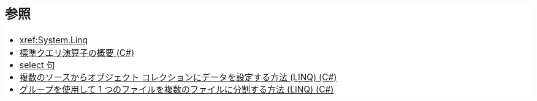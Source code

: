 ## <a name="see-also"></a>参照

- <xref:System.Linq>
- [標準クエリ演算子の概要 (C#)](./standard-query-operators-overview.md)
- [select 句](../../../language-reference/keywords/select-clause.md)
- [複数のソースからオブジェクト コレクションにデータを設定する方法 (LINQ) (C#)](./how-to-populate-object-collections-from-multiple-sources-linq.md)
- [グループを使用して 1 つのファイルを複数のファイルに分割する方法 (LINQ) (C#)](./how-to-split-a-file-into-many-files-by-using-groups-linq.md)
